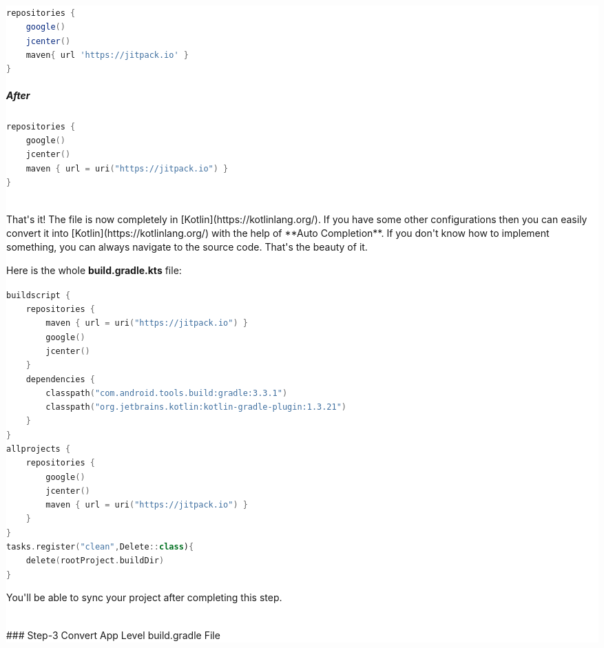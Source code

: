```groovy
repositories {
    google()
    jcenter()
    maven{ url 'https://jitpack.io' }
}
```

##### After

```kotlin
repositories {
    google()
    jcenter()
    maven { url = uri("https://jitpack.io") }
}
```

<br/>
That's it! The file is now completely in [Kotlin](https://kotlinlang.org/). If you have some other configurations then you can easily convert it into [Kotlin](https://kotlinlang.org/) with the help of **Auto Completion**. If you don't know how to implement something, you can always navigate to the source code. That's the beauty of it.

Here is the whole **build.gradle.kts** file:

```kotlin
buildscript {
    repositories {
        maven { url = uri("https://jitpack.io") }
        google()
        jcenter()
    }
    dependencies {
        classpath("com.android.tools.build:gradle:3.3.1")
        classpath("org.jetbrains.kotlin:kotlin-gradle-plugin:1.3.21")
    }
}
allprojects {
    repositories {
        google()
        jcenter()
        maven { url = uri("https://jitpack.io") }
    }
}
tasks.register("clean",Delete::class){
    delete(rootProject.buildDir)
}
```

You'll be able to sync your project after completing this step.

<br/>
### Step-3 Convert App Level build.gradle File
